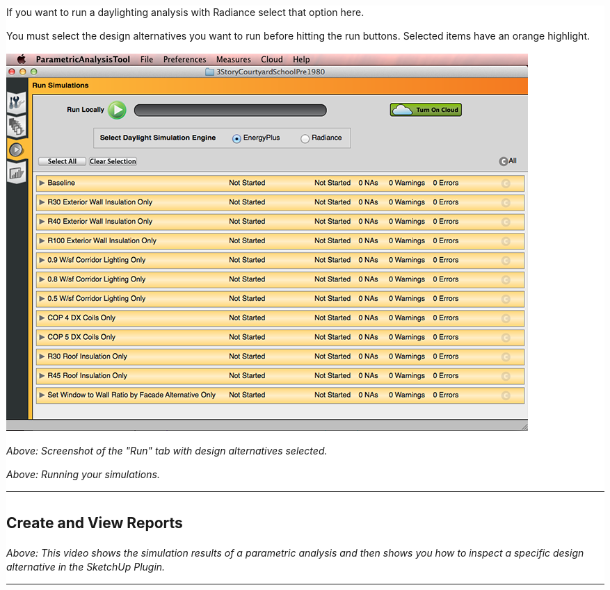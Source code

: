 If you want to run a daylighting analysis with Radiance select that option here. 


You must select the design alternatives you want to run before hitting the run buttons. Selected items have an orange highlight.

![Run Simulations in Pat](../../img/pat/run_tab.png "Run Tab")

*Above: Screenshot of the "Run" tab with design alternatives selected.*

<iframe width="640" height="360" src="http://www.youtube.com/embed/4g5nJzDoh58?rel=0&start=117&end=273&autoplay=0" frameborder="0" allowfullscreen></iframe>

*Above: Running your simulations.*

___________________

## Create and View Reports


<iframe width="640" height="360" src="http://www.youtube.com/embed/9WgUhiJ785I?rel=0&start=&end=&autoplay=0" frameborder="0" allowfullscreen></iframe>

*Above: This video shows the simulation results of a parametric analysis and then shows you how to inspect a specific design alternative in the SketchUp Plugin.*

___________________

